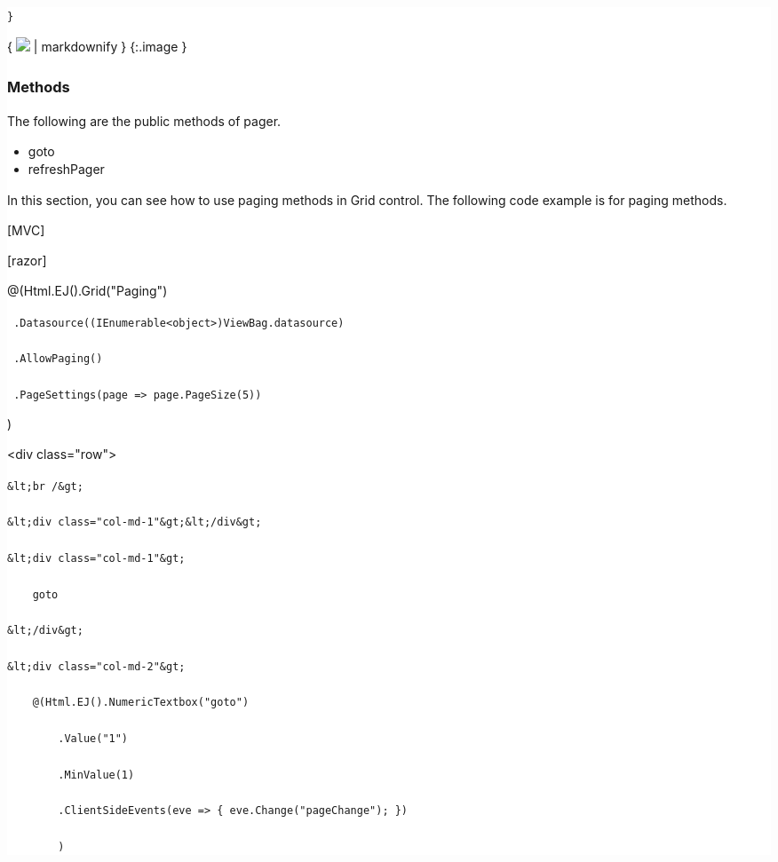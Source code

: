    }







{ ![](External-Paging_images/External-Paging_img2.png) | markdownify }
{:.image }


### Methods

The following are the public methods of pager.

* goto
* refreshPager

In this section, you can see how to use paging methods in Grid control. The following code example is for paging methods. 



[MVC]



[razor]





 @(Html.EJ().Grid<OrdersView>("Paging")

     .Datasource((IEnumerable<object>)ViewBag.datasource)

     .AllowPaging()

     .PageSettings(page => page.PageSize(5))



)

&lt;div class="row"&gt;

    &lt;br /&gt;

    &lt;div class="col-md-1"&gt;&lt;/div&gt;

    &lt;div class="col-md-1"&gt;

        goto

    &lt;/div&gt;

    &lt;div class="col-md-2"&gt;

        @(Html.EJ().NumericTextbox("goto")

            .Value("1")

            .MinValue(1)

            .ClientSideEvents(eve => { eve.Change("pageChange"); })

            )

